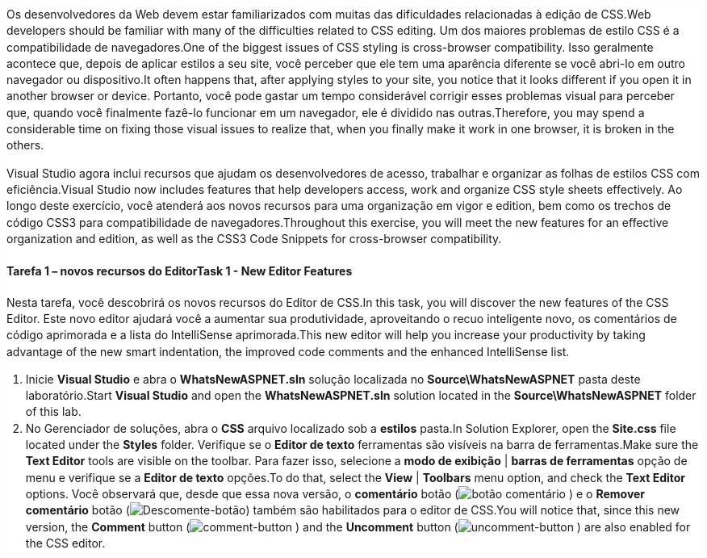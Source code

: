 <span data-ttu-id="f7e66-136">Os desenvolvedores da Web devem estar familiarizados com muitas das dificuldades relacionadas à edição de CSS.</span><span class="sxs-lookup"><span data-stu-id="f7e66-136">Web developers should be familiar with many of the difficulties related to CSS editing.</span></span> <span data-ttu-id="f7e66-137">Um dos maiores problemas de estilo CSS é a compatibilidade de navegadores.</span><span class="sxs-lookup"><span data-stu-id="f7e66-137">One of the biggest issues of CSS styling is cross-browser compatibility.</span></span> <span data-ttu-id="f7e66-138">Isso geralmente acontece que, depois de aplicar estilos a seu site, você perceber que ele tem uma aparência diferente se você abri-lo em outro navegador ou dispositivo.</span><span class="sxs-lookup"><span data-stu-id="f7e66-138">It often happens that, after applying styles to your site, you notice that it looks different if you open it in another browser or device.</span></span> <span data-ttu-id="f7e66-139">Portanto, você pode gastar um tempo considerável corrigir esses problemas visual para perceber que, quando você finalmente fazê-lo funcionar em um navegador, ele é dividido nas outras.</span><span class="sxs-lookup"><span data-stu-id="f7e66-139">Therefore, you may spend a considerable time on fixing those visual issues to realize that, when you finally make it work in one browser, it is broken in the others.</span></span>

<span data-ttu-id="f7e66-140">Visual Studio agora inclui recursos que ajudam os desenvolvedores de acesso, trabalhar e organizar as folhas de estilos CSS com eficiência.</span><span class="sxs-lookup"><span data-stu-id="f7e66-140">Visual Studio now includes features that help developers access, work and organize CSS style sheets effectively.</span></span> <span data-ttu-id="f7e66-141">Ao longo deste exercício, você atenderá aos novos recursos para uma organização em vigor e edition, bem como os trechos de código CSS3 para compatibilidade de navegadores.</span><span class="sxs-lookup"><span data-stu-id="f7e66-141">Throughout this exercise, you will meet the new features for an effective organization and edition, as well as the CSS3 Code Snippets for cross-browser compatibility.</span></span>

<a id="Ex1Task1"></a>

<a id="Task_1_-_New_Editor_Features"></a>
#### <a name="task-1---new-editor-features"></a><span data-ttu-id="f7e66-142">Tarefa 1 – novos recursos do Editor</span><span class="sxs-lookup"><span data-stu-id="f7e66-142">Task 1 - New Editor Features</span></span>

<span data-ttu-id="f7e66-143">Nesta tarefa, você descobrirá os novos recursos do Editor de CSS.</span><span class="sxs-lookup"><span data-stu-id="f7e66-143">In this task, you will discover the new features of the CSS Editor.</span></span> <span data-ttu-id="f7e66-144">Este novo editor ajudará você a aumentar sua produtividade, aproveitando o recuo inteligente novo, os comentários de código aprimorada e a lista do IntelliSense aprimorada.</span><span class="sxs-lookup"><span data-stu-id="f7e66-144">This new editor will help you increase your productivity by taking advantage of the new smart indentation, the improved code comments and the enhanced IntelliSense list.</span></span>

1. <span data-ttu-id="f7e66-145">Inicie **Visual Studio** e abra o **WhatsNewASPNET.sln** solução localizada no **Source\WhatsNewASPNET** pasta deste laboratório.</span><span class="sxs-lookup"><span data-stu-id="f7e66-145">Start **Visual Studio** and open the **WhatsNewASPNET.sln** solution located in the **Source\WhatsNewASPNET** folder of this lab.</span></span>
2. <span data-ttu-id="f7e66-146">No Gerenciador de soluções, abra o **CSS** arquivo localizado sob a **estilos** pasta.</span><span class="sxs-lookup"><span data-stu-id="f7e66-146">In Solution Explorer, open the **Site.css** file located under the **Styles** folder.</span></span> <span data-ttu-id="f7e66-147">Verifique se o **Editor de texto** ferramentas são visíveis na barra de ferramentas.</span><span class="sxs-lookup"><span data-stu-id="f7e66-147">Make sure the **Text Editor** tools are visible on the toolbar.</span></span> <span data-ttu-id="f7e66-148">Para fazer isso, selecione a **modo de exibição** | **barras de ferramentas** opção de menu e verifique se a **Editor de texto** opções.</span><span class="sxs-lookup"><span data-stu-id="f7e66-148">To do that, select the **View** | **Toolbars** menu option, and check the **Text Editor** options.</span></span> <span data-ttu-id="f7e66-149">Você observará que, desde que essa nova versão, o **comentário** botão (![botão comentário](whats-new-in-aspnet-and-web-development-in-visual-studio-2012/_static/image1.png) ) e o **Remover comentário** botão (![Descomente-botão](whats-new-in-aspnet-and-web-development-in-visual-studio-2012/_static/image2.png)) também são habilitados para o editor de CSS.</span><span class="sxs-lookup"><span data-stu-id="f7e66-149">You will notice that, since this new version, the **Comment** button (![comment-button](whats-new-in-aspnet-and-web-development-in-visual-studio-2012/_static/image1.png) ) and the **Uncomment** button (![uncomment-button](whats-new-in-aspnet-and-web-development-in-visual-studio-2012/_static/image2.png) ) are also enabled for the CSS editor.</span></span>
